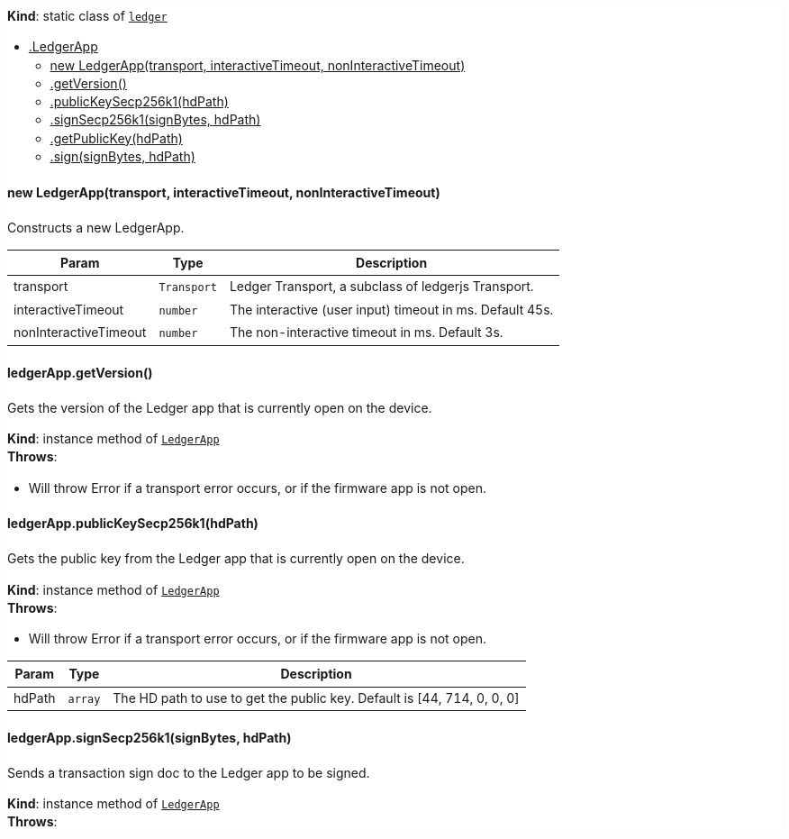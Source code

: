 **Kind**: static class of [<code>ledger</code>](#module_ledger)  

* [.LedgerApp](#module_ledger.LedgerApp)
    * [new LedgerApp(transport, interactiveTimeout, nonInteractiveTimeout)](#new_module_ledger.LedgerApp_new)
    * [.getVersion()](#module_ledger.LedgerApp+getVersion)
    * [.publicKeySecp256k1(hdPath)](#module_ledger.LedgerApp+publicKeySecp256k1)
    * [.signSecp256k1(signBytes, hdPath)](#module_ledger.LedgerApp+signSecp256k1)
    * [.getPublicKey(hdPath)](#module_ledger.LedgerApp+getPublicKey)
    * [.sign(signBytes, hdPath)](#module_ledger.LedgerApp+sign)

<a name="new_module_ledger.LedgerApp_new"></a>

#### new LedgerApp(transport, interactiveTimeout, nonInteractiveTimeout)
Constructs a new LedgerApp.


| Param | Type | Description |
| --- | --- | --- |
| transport | <code>Transport</code> | Ledger Transport, a subclass of ledgerjs Transport. |
| interactiveTimeout | <code>number</code> | The interactive (user input) timeout in ms. Default 45s. |
| nonInteractiveTimeout | <code>number</code> | The non-interactive timeout in ms. Default 3s. |

<a name="module_ledger.LedgerApp+getVersion"></a>

#### ledgerApp.getVersion()
Gets the version of the Ledger app that is currently open on the device.

**Kind**: instance method of [<code>LedgerApp</code>](#module_ledger.LedgerApp)  
**Throws**:

- Will throw Error if a transport error occurs, or if the firmware app is not open.

<a name="module_ledger.LedgerApp+publicKeySecp256k1"></a>

#### ledgerApp.publicKeySecp256k1(hdPath)
Gets the public key from the Ledger app that is currently open on the device.

**Kind**: instance method of [<code>LedgerApp</code>](#module_ledger.LedgerApp)  
**Throws**:

- Will throw Error if a transport error occurs, or if the firmware app is not open.


| Param | Type | Description |
| --- | --- | --- |
| hdPath | <code>array</code> | The HD path to use to get the public key. Default is [44, 714, 0, 0, 0] |

<a name="module_ledger.LedgerApp+signSecp256k1"></a>

#### ledgerApp.signSecp256k1(signBytes, hdPath)
Sends a transaction sign doc to the Ledger app to be signed.

**Kind**: instance method of [<code>LedgerApp</code>](#module_ledger.LedgerApp)  
**Throws**:

